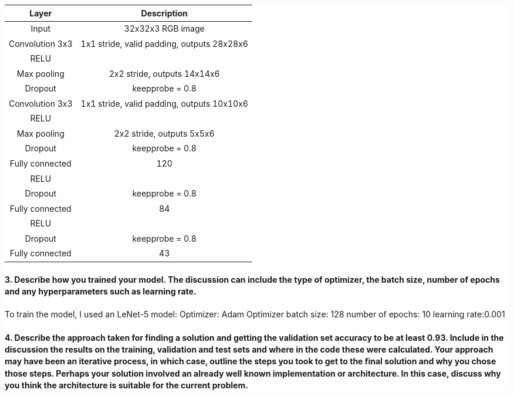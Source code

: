 | Layer         		|     Description	        					| 
|:---------------------:|:---------------------------------------------:| 
| Input         		| 32x32x3 RGB image   							| 
| Convolution 3x3     	| 1x1 stride, valid padding, outputs 28x28x6	|
| RELU					|												|
| Max pooling	      	| 2x2 stride,  outputs 14x14x6				|
| Dropout              | keepprobe = 0.8               |
| Convolution 3x3	    | 1x1 stride, valid padding, outputs 10x10x6                |
| RELU                    |                                                |
| Max pooling              | 2x2 stride,  outputs 5x5x6                |
| Dropout              | keepprobe = 0.8               |
| Fully connected		| 120       									|
| RELU                    |    
| Dropout              | keepprobe = 0.8               |
| Fully connected        | 84                                           |
| RELU                    |    
| Dropout              | keepprobe = 0.8               |
| Fully connected        | 43                                           |
 


#### 3. Describe how you trained your model. The discussion can include the type of optimizer, the batch size, number of epochs and any hyperparameters such as learning rate.

To train the model, I used an LeNet-5 model:
Optimizer: Adam Optimizer
batch size: 128
number of epochs: 10
learning rate:0.001

#### 4. Describe the approach taken for finding a solution and getting the validation set accuracy to be at least 0.93. Include in the discussion the results on the training, validation and test sets and where in the code these were calculated. Your approach may have been an iterative process, in which case, outline the steps you took to get to the final solution and why you chose those steps. Perhaps your solution involved an already well known implementation or architecture. In this case, discuss why you think the architecture is suitable for the current problem.
